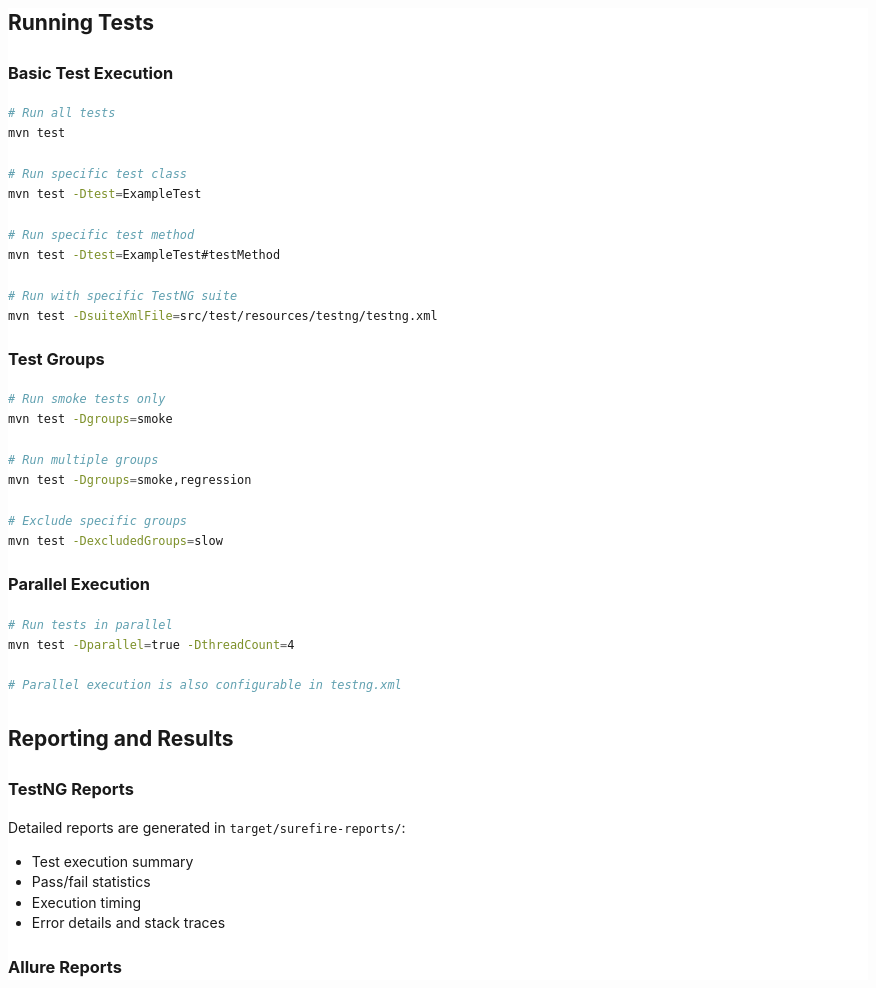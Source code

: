 ## Running Tests

### Basic Test Execution

```bash
# Run all tests
mvn test

# Run specific test class
mvn test -Dtest=ExampleTest

# Run specific test method
mvn test -Dtest=ExampleTest#testMethod

# Run with specific TestNG suite
mvn test -DsuiteXmlFile=src/test/resources/testng/testng.xml
```

### Test Groups

```bash
# Run smoke tests only
mvn test -Dgroups=smoke

# Run multiple groups
mvn test -Dgroups=smoke,regression

# Exclude specific groups
mvn test -DexcludedGroups=slow
```

### Parallel Execution

```bash
# Run tests in parallel
mvn test -Dparallel=true -DthreadCount=4

# Parallel execution is also configurable in testng.xml
```

## Reporting and Results

### TestNG Reports

Detailed reports are generated in `target/surefire-reports/`:

- Test execution summary
- Pass/fail statistics
- Execution timing
- Error details and stack traces

### Allure Reports
